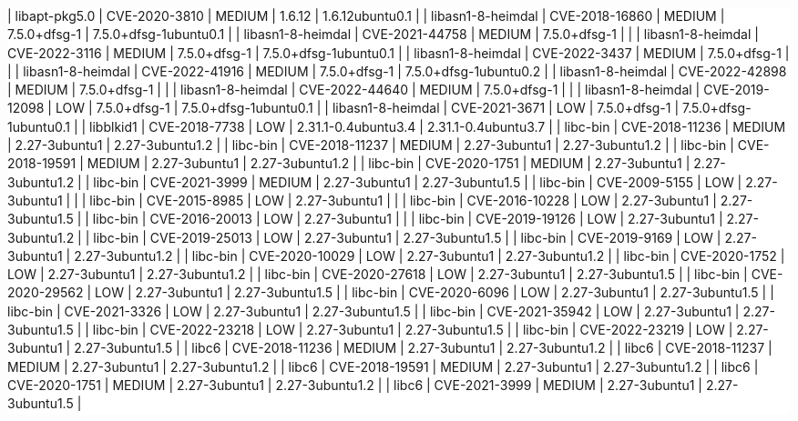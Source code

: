 | libapt-pkg5.0         |    CVE-2020-3810   |   MEDIUM  |  1.6.12 | 1.6.12ubuntu0.1 |
| libasn1-8-heimdal         |    CVE-2018-16860   |   MEDIUM  |  7.5.0+dfsg-1 | 7.5.0+dfsg-1ubuntu0.1 |
| libasn1-8-heimdal         |    CVE-2021-44758   |   MEDIUM  |  7.5.0+dfsg-1 |  |
| libasn1-8-heimdal         |    CVE-2022-3116   |   MEDIUM  |  7.5.0+dfsg-1 | 7.5.0+dfsg-1ubuntu0.1 |
| libasn1-8-heimdal         |    CVE-2022-3437   |   MEDIUM  |  7.5.0+dfsg-1 |  |
| libasn1-8-heimdal         |    CVE-2022-41916   |   MEDIUM  |  7.5.0+dfsg-1 | 7.5.0+dfsg-1ubuntu0.2 |
| libasn1-8-heimdal         |    CVE-2022-42898   |   MEDIUM  |  7.5.0+dfsg-1 |  |
| libasn1-8-heimdal         |    CVE-2022-44640   |   MEDIUM  |  7.5.0+dfsg-1 |  |
| libasn1-8-heimdal         |    CVE-2019-12098   |   LOW  |  7.5.0+dfsg-1 | 7.5.0+dfsg-1ubuntu0.1 |
| libasn1-8-heimdal         |    CVE-2021-3671   |   LOW  |  7.5.0+dfsg-1 | 7.5.0+dfsg-1ubuntu0.1 |
| libblkid1         |    CVE-2018-7738   |   LOW  |  2.31.1-0.4ubuntu3.4 | 2.31.1-0.4ubuntu3.7 |
| libc-bin         |    CVE-2018-11236   |   MEDIUM  |  2.27-3ubuntu1 | 2.27-3ubuntu1.2 |
| libc-bin         |    CVE-2018-11237   |   MEDIUM  |  2.27-3ubuntu1 | 2.27-3ubuntu1.2 |
| libc-bin         |    CVE-2018-19591   |   MEDIUM  |  2.27-3ubuntu1 | 2.27-3ubuntu1.2 |
| libc-bin         |    CVE-2020-1751   |   MEDIUM  |  2.27-3ubuntu1 | 2.27-3ubuntu1.2 |
| libc-bin         |    CVE-2021-3999   |   MEDIUM  |  2.27-3ubuntu1 | 2.27-3ubuntu1.5 |
| libc-bin         |    CVE-2009-5155   |   LOW  |  2.27-3ubuntu1 |  |
| libc-bin         |    CVE-2015-8985   |   LOW  |  2.27-3ubuntu1 |  |
| libc-bin         |    CVE-2016-10228   |   LOW  |  2.27-3ubuntu1 | 2.27-3ubuntu1.5 |
| libc-bin         |    CVE-2016-20013   |   LOW  |  2.27-3ubuntu1 |  |
| libc-bin         |    CVE-2019-19126   |   LOW  |  2.27-3ubuntu1 | 2.27-3ubuntu1.2 |
| libc-bin         |    CVE-2019-25013   |   LOW  |  2.27-3ubuntu1 | 2.27-3ubuntu1.5 |
| libc-bin         |    CVE-2019-9169   |   LOW  |  2.27-3ubuntu1 | 2.27-3ubuntu1.2 |
| libc-bin         |    CVE-2020-10029   |   LOW  |  2.27-3ubuntu1 | 2.27-3ubuntu1.2 |
| libc-bin         |    CVE-2020-1752   |   LOW  |  2.27-3ubuntu1 | 2.27-3ubuntu1.2 |
| libc-bin         |    CVE-2020-27618   |   LOW  |  2.27-3ubuntu1 | 2.27-3ubuntu1.5 |
| libc-bin         |    CVE-2020-29562   |   LOW  |  2.27-3ubuntu1 | 2.27-3ubuntu1.5 |
| libc-bin         |    CVE-2020-6096   |   LOW  |  2.27-3ubuntu1 | 2.27-3ubuntu1.5 |
| libc-bin         |    CVE-2021-3326   |   LOW  |  2.27-3ubuntu1 | 2.27-3ubuntu1.5 |
| libc-bin         |    CVE-2021-35942   |   LOW  |  2.27-3ubuntu1 | 2.27-3ubuntu1.5 |
| libc-bin         |    CVE-2022-23218   |   LOW  |  2.27-3ubuntu1 | 2.27-3ubuntu1.5 |
| libc-bin         |    CVE-2022-23219   |   LOW  |  2.27-3ubuntu1 | 2.27-3ubuntu1.5 |
| libc6         |    CVE-2018-11236   |   MEDIUM  |  2.27-3ubuntu1 | 2.27-3ubuntu1.2 |
| libc6         |    CVE-2018-11237   |   MEDIUM  |  2.27-3ubuntu1 | 2.27-3ubuntu1.2 |
| libc6         |    CVE-2018-19591   |   MEDIUM  |  2.27-3ubuntu1 | 2.27-3ubuntu1.2 |
| libc6         |    CVE-2020-1751   |   MEDIUM  |  2.27-3ubuntu1 | 2.27-3ubuntu1.2 |
| libc6         |    CVE-2021-3999   |   MEDIUM  |  2.27-3ubuntu1 | 2.27-3ubuntu1.5 |